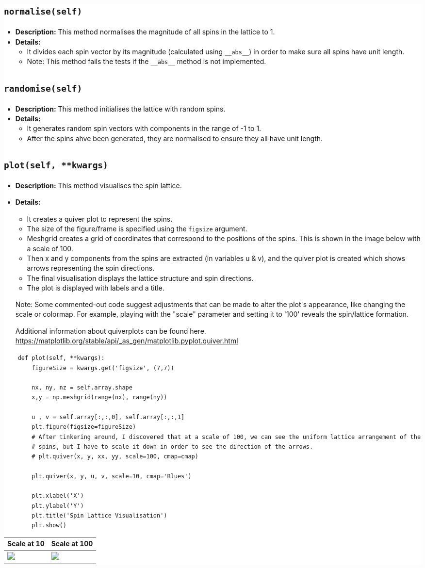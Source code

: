 ## `normalise(self)`

- **Description:** This method normalises the magnitude of all spins in the lattice to 1.
- **Details:**
    - It divides each spin vector by its magnitude (calculated using `__abs__`) in order to make sure all spins have unit length.
    - Note: This method fails the tests  if the `__abs__` method is not implemented.

## `randomise(self)`

- **Description:** This method initialises the lattice with random spins.
- **Details:**
    - It generates random spin vectors with components in the range of -1 to 1.
    - After the spins ahve been generated, they are normalised to ensure they all have unit length.

## `plot(self, **kwargs)`

- **Description:** This method visualises the spin lattice.
- **Details:**
    - It creates a quiver plot to represent the spins.
    - The size of the figure/frame is specified using the `figsize` argument.
    - Meshgrid creates a grid of coordinates that correspond to the positions of the spins. This is shown in the image below with a scale of 100.
    - Then x and y components from the spins are extracted (in variables u & v), and the quiver plot is created which shows arrows representing the spin directions.
    - The final visualisation displays the lattice structure and spin directions.
    - The plot is displayed with labels and a title.

    Note: Some commented-out code suggest adjustments that can be made to alter the plot's appearance, like changing the scale or colormap. For example, playing with the "scale" parameter and setting it to '100' reveals the spin/lattice formation.
  
  Additional information about quiverplots can be found here. https://matplotlib.org/stable/api/_as_gen/matplotlib.pyplot.quiver.html

```
    def plot(self, **kwargs):
        figureSize = kwargs.get('figsize', (7,7))

        nx, ny, nz = self.array.shape
        x,y = np.meshgrid(range(nx), range(ny))

        u , v = self.array[:,:,0], self.array[:,:,1]
        plt.figure(figsize=figureSize)
        # After tinkering around, I discovered that at a scale of 100, we can see the uniform lattice arrangement of the
        # spins, but I have to scale it down in order to see the direction of the arrows.
        # plt.quiver(x, y, xx, yy, scale=100, cmap=cmap)

        plt.quiver(x, y, u, v, scale=10, cmap='Blues')

        plt.xlabel('X')
        plt.ylabel('Y')
        plt.title('Spin Lattice Visualisation')
        plt.show()
```
Scale at 10 | Scale at 100
--- | ---
![](Scale%20at%2010.png) | ![](Scale%20at%20100.png)
